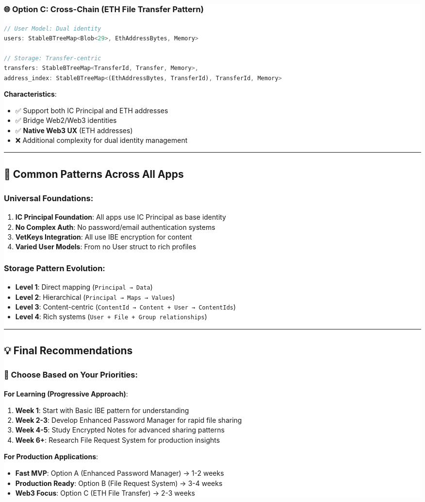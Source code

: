 ### **🌐 Option C: Cross-Chain (ETH File Transfer Pattern)**

```rust
// User Model: Dual identity
users: StableBTreeMap<Blob<29>, EthAddressBytes, Memory>

// Storage: Transfer-centric
transfers: StableBTreeMap<TransferId, Transfer, Memory>,
address_index: StableBTreeMap<(EthAddressBytes, TransferId), TransferId, Memory>
```

**Characteristics**:

- ✅ Support both IC Principal and ETH addresses
- ✅ Bridge Web2/Web3 identities
- ✅ **Native Web3 UX** (ETH addresses)
- ❌ Additional complexity for dual identity management

---

## 🎯 **Common Patterns Across All Apps**

### **Universal Foundations**:

1. **IC Principal Foundation**: All apps use IC Principal as base identity
2. **No Complex Auth**: No password/email authentication systems
3. **VetKeys Integration**: All use IBE encryption for content
4. **Varied User Models**: From no User struct to rich profiles

### **Storage Pattern Evolution**:

- **Level 1**: Direct mapping (`Principal → Data`)
- **Level 2**: Hierarchical (`Principal → Maps → Values`)
- **Level 3**: Content-centric (`ContentId → Content + User → ContentIds`)
- **Level 4**: Rich systems (`User + File + Group relationships`)

---

## 💡 **Final Recommendations**

### **🎯 Choose Based on Your Priorities:**

**For Learning (Progressive Approach)**:

1. **Week 1**: Start with Basic IBE pattern for understanding
2. **Week 2-3**: Develop Enhanced Password Manager for rapid file sharing
3. **Week 4-5**: Study Encrypted Notes for advanced sharing patterns
4. **Week 6+**: Research File Request System for production insights

**For Production Applications**:

- **Fast MVP**: Option A (Enhanced Password Manager) → 1-2 weeks
- **Production Ready**: Option B (File Request System) → 3-4 weeks
- **Web3 Focus**: Option C (ETH File Transfer) → 2-3 weeks
